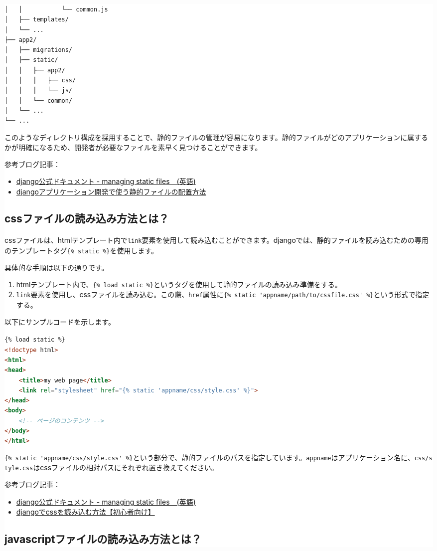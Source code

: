 ```
│   │           └── common.js
│   ├── templates/
│   └── ...
├── app2/
│   ├── migrations/
│   ├── static/
│   │   ├── app2/
│   │   │   ├── css/
│   │   │   └── js/
│   │   └── common/
│   └── ...
└── ...
```

このようなディレクトリ構成を採用することで、静的ファイルの管理が容易になります。静的ファイルがどのアプリケーションに属するかが明確になるため、開発者が必要なファイルを素早く見つけることができます。

参考ブログ記事：
- [django公式ドキュメント - managing static files　(英語)](https://docs.djangoproject.com/en/3.2/howto/static-files/)
- [djangoアプリケーション開発で使う静的ファイルの配置方法](https://qiita.com/felyce/items/2ddb3da9a1f61be0ebc5)

## cssファイルの読み込み方法とは？

cssファイルは、htmlテンプレート内で`link`要素を使用して読み込むことができます。djangoでは、静的ファイルを読み込むための専用のテンプレートタグ`{% static %}`を使用します。

具体的な手順は以下の通りです。
1. htmlテンプレート内で、`{% load static %}`というタグを使用して静的ファイルの読み込み準備をする。
2. `link`要素を使用し、cssファイルを読み込む。この際、`href`属性に`{% static 'appname/path/to/cssfile.css' %}`という形式で指定する。

以下にサンプルコードを示します。
```html
{% load static %}
<!doctype html>
<html>
<head>
    <title>my web page</title>
    <link rel="stylesheet" href="{% static 'appname/css/style.css' %}">
</head>
<body>
    <!-- ページのコンテンツ -->
</body>
</html>
```

`{% static 'appname/css/style.css' %}`という部分で、静的ファイルのパスを指定しています。`appname`はアプリケーション名に、`css/style.css`はcssファイルの相対パスにそれぞれ置き換えてください。

参考ブログ記事：
- [django公式ドキュメント - managing static files　(英語)](https://docs.djangoproject.com/en/3.2/howto/static-files/)
- [djangoでcssを読み込む方法【初心者向け】](https://note.nkmk.me/python-django-static-file-css-howto/)

## javascriptファイルの読み込み方法とは？

